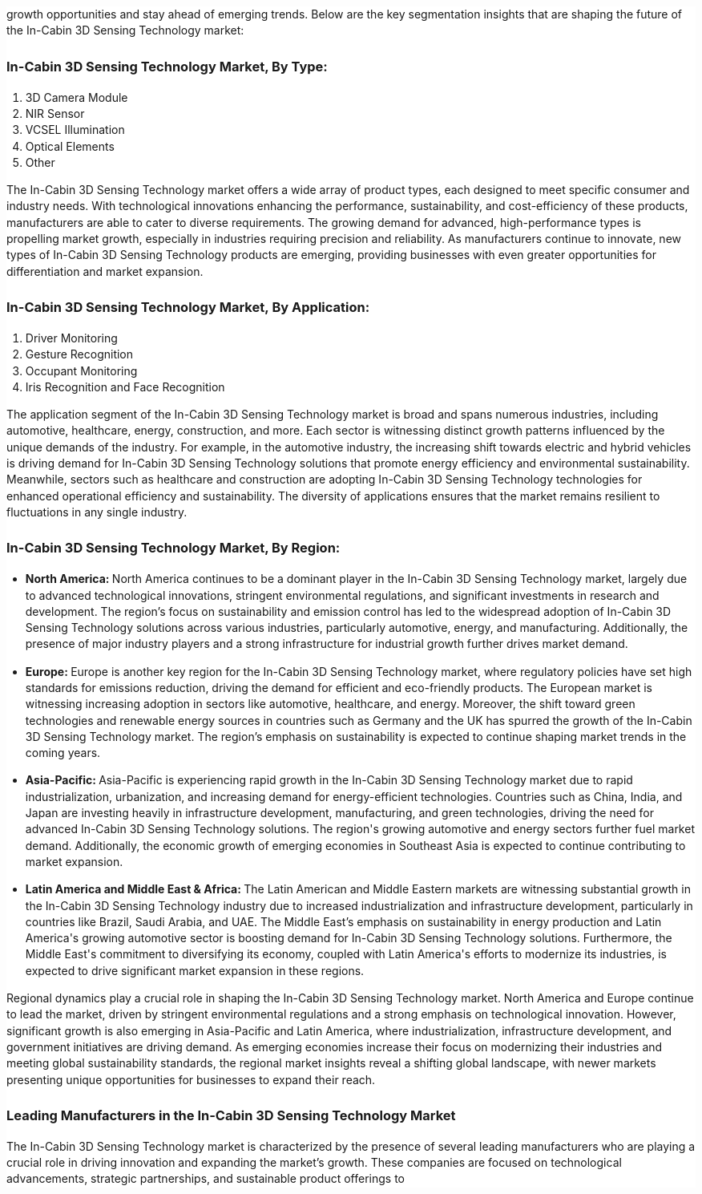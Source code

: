 growth opportunities and stay ahead of emerging trends. Below are the key segmentation insights that are shaping the future of the In-Cabin 3D Sensing Technology market:</p><h3><strong>In-Cabin 3D Sensing Technology Market, By Type:<br /></strong></h3><ol><li>3D Camera Module<li> NIR Sensor<li> VCSEL Illumination<li> Optical Elements<li> Other</li></ol><p>The In-Cabin 3D Sensing Technology market offers a wide array of product types, each designed to meet specific consumer and industry needs. With technological innovations enhancing the performance, sustainability, and cost-efficiency of these products, manufacturers are able to cater to diverse requirements. The growing demand for advanced, high-performance types is propelling market growth, especially in industries requiring precision and reliability. As manufacturers continue to innovate, new types of In-Cabin 3D Sensing Technology products are emerging, providing businesses with even greater opportunities for differentiation and market expansion.</p><h3>In-Cabin 3D Sensing Technology Market,&nbsp;By Application:</h3><ol><li>Driver Monitoring<li> Gesture Recognition<li> Occupant Monitoring<li> Iris Recognition and Face Recognition</li></ol><p>The application segment of the In-Cabin 3D Sensing Technology market is broad and spans numerous industries, including automotive, healthcare, energy, construction, and more. Each sector is witnessing distinct growth patterns influenced by the unique demands of the industry. For example, in the automotive industry, the increasing shift towards electric and hybrid vehicles is driving demand for In-Cabin 3D Sensing Technology solutions that promote energy efficiency and environmental sustainability. Meanwhile, sectors such as healthcare and construction are adopting In-Cabin 3D Sensing Technology technologies for enhanced operational efficiency and sustainability. The diversity of applications ensures that the market remains resilient to fluctuations in any single industry.</p><h3>In-Cabin 3D Sensing Technology Market, By Region:</h3><ul><li><p><strong>North America:&nbsp;</strong>North America continues to be a dominant player in the In-Cabin 3D Sensing Technology market, largely due to advanced technological innovations, stringent environmental regulations, and significant investments in research and development. The region&rsquo;s focus on sustainability and emission control has led to the widespread adoption of In-Cabin 3D Sensing Technology solutions across various industries, particularly automotive, energy, and manufacturing. Additionally, the presence of major industry players and a strong infrastructure for industrial growth further drives market demand.</p></li><li><p><strong><strong>Europe:&nbsp;</strong></strong>Europe is another key region for the In-Cabin 3D Sensing Technology market, where regulatory policies have set high standards for emissions reduction, driving the demand for efficient and eco-friendly products. The European market is witnessing increasing adoption in sectors like automotive, healthcare, and energy. Moreover, the shift toward green technologies and renewable energy sources in countries such as Germany and the UK has spurred the growth of the In-Cabin 3D Sensing Technology market. The region&rsquo;s emphasis on sustainability is expected to continue shaping market trends in the coming years.</p></li><li><p><strong><strong>Asia-Pacific:&nbsp;</strong></strong>Asia-Pacific is experiencing rapid growth in the In-Cabin 3D Sensing Technology market due to rapid industrialization, urbanization, and increasing demand for energy-efficient technologies. Countries such as China, India, and Japan are investing heavily in infrastructure development, manufacturing, and green technologies, driving the need for advanced In-Cabin 3D Sensing Technology solutions. The region's growing automotive and energy sectors further fuel market demand. Additionally, the economic growth of emerging economies in Southeast Asia is expected to continue contributing to market expansion.</p></li><li><p><strong><strong>Latin America and Middle East &amp; Africa:&nbsp;</strong></strong>The Latin American and Middle Eastern markets are witnessing substantial growth in the In-Cabin 3D Sensing Technology industry due to increased industrialization and infrastructure development, particularly in countries like Brazil, Saudi Arabia, and UAE. The Middle East&rsquo;s emphasis on sustainability in energy production and Latin America's growing automotive sector is boosting demand for In-Cabin 3D Sensing Technology solutions. Furthermore, the Middle East's commitment to diversifying its economy, coupled with Latin America's efforts to modernize its industries, is expected to drive significant market expansion in these regions.</p></li></ul><p>Regional dynamics play a crucial role in shaping the In-Cabin 3D Sensing Technology market. North America and Europe continue to lead the market, driven by stringent environmental regulations and a strong emphasis on technological innovation. However, significant growth is also emerging in Asia-Pacific and Latin America, where industrialization, infrastructure development, and government initiatives are driving demand. As emerging economies increase their focus on modernizing their industries and meeting global sustainability standards, the regional market insights reveal a shifting global landscape, with newer markets presenting unique opportunities for businesses to expand their reach.</p><h3><strong>Leading Manufacturers in the In-Cabin 3D Sensing Technology Market</strong></h3><p>The In-Cabin 3D Sensing Technology market is characterized by the presence of several leading manufacturers who are playing a crucial role in driving innovation and expanding the market&rsquo;s growth. These companies are focused on technological advancements, strategic partnerships, and sustainable product offerings to